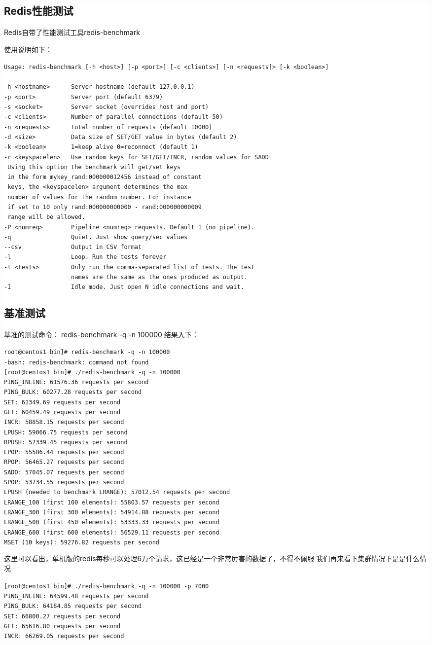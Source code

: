 ## Redis性能测试
Redis自带了性能测试工具redis-benchmark

使用说明如下：
```
Usage: redis-benchmark [-h <host>] [-p <port>] [-c <clients>] [-n <requests]> [-k <boolean>]

-h <hostname>      Server hostname (default 127.0.0.1)
-p <port>          Server port (default 6379)
-s <socket>        Server socket (overrides host and port)
-c <clients>       Number of parallel connections (default 50)
-n <requests>      Total number of requests (default 10000)
-d <size>          Data size of SET/GET value in bytes (default 2)
-k <boolean>       1=keep alive 0=reconnect (default 1)
-r <keyspacelen>   Use random keys for SET/GET/INCR, random values for SADD
 Using this option the benchmark will get/set keys
 in the form mykey_rand:000000012456 instead of constant
 keys, the <keyspacelen> argument determines the max
 number of values for the random number. For instance
 if set to 10 only rand:000000000000 - rand:000000000009
 range will be allowed.
-P <numreq>        Pipeline <numreq> requests. Default 1 (no pipeline).
-q                 Quiet. Just show query/sec values
--csv              Output in CSV format
-l                 Loop. Run the tests forever
-t <tests>         Only run the comma-separated list of tests. The test
                   names are the same as the ones produced as output.
-I                 Idle mode. Just open N idle connections and wait.
```
## 基准测试

基准的测试命令：  redis-benchmark -q -n 100000  结果入下：
```
root@centos1 bin]# redis-benchmark -q -n 100000
-bash: redis-benchmark: command not found
[root@centos1 bin]# ./redis-benchmark -q -n 100000
PING_INLINE: 61576.36 requests per second
PING_BULK: 60277.28 requests per second
SET: 61349.69 requests per second
GET: 60459.49 requests per second
INCR: 58858.15 requests per second
LPUSH: 59066.75 requests per second
RPUSH: 57339.45 requests per second
LPOP: 55586.44 requests per second
RPOP: 56465.27 requests per second
SADD: 57045.07 requests per second
SPOP: 53734.55 requests per second
LPUSH (needed to benchmark LRANGE): 57012.54 requests per second
LRANGE_100 (first 100 elements): 55803.57 requests per second
LRANGE_300 (first 300 elements): 54914.88 requests per second
LRANGE_500 (first 450 elements): 53333.33 requests per second
LRANGE_600 (first 600 elements): 56529.11 requests per second
MSET (10 keys): 59276.82 requests per second
```
这里可以看出，单机版的redis每秒可以处理6万个请求，这已经是一个非常厉害的数据了，不得不佩服
我们再来看下集群情况下是是什么情况
```
[root@centos1 bin]# ./redis-benchmark -q -n 100000 -p 7000
PING_INLINE: 64599.48 requests per second
PING_BULK: 64184.85 requests per second
SET: 66800.27 requests per second
GET: 65616.80 requests per second
INCR: 66269.05 requests per second
```